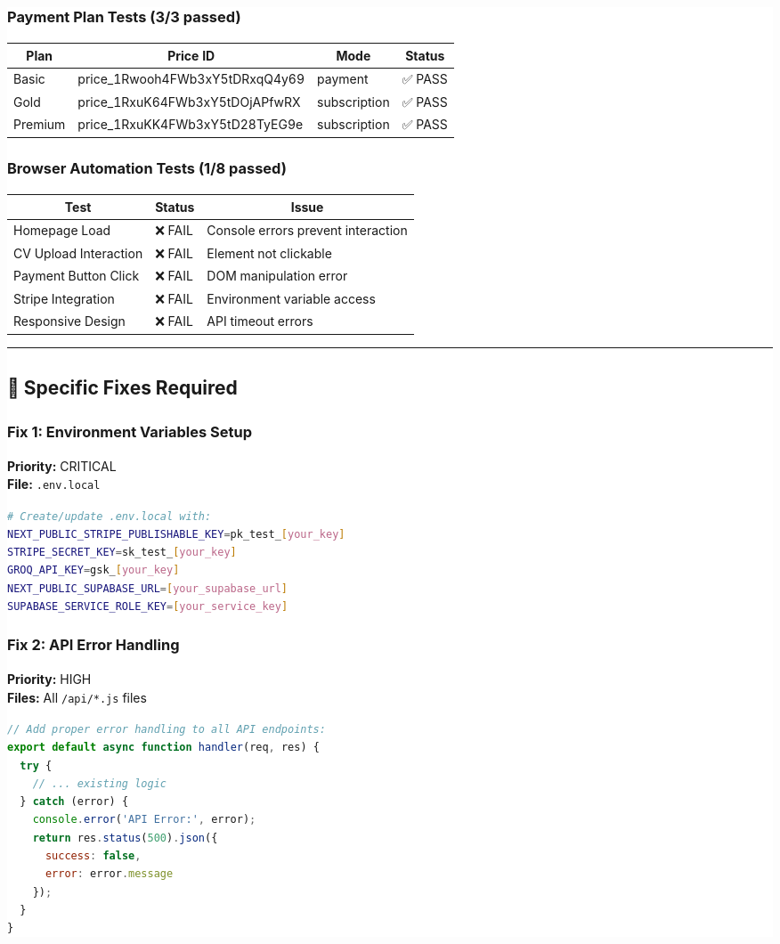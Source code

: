 ### Payment Plan Tests (3/3 passed)

| Plan | Price ID | Mode | Status |
|------|----------|------|--------|
| Basic | price_1Rwooh4FWb3xY5tDRxqQ4y69 | payment | ✅ PASS |
| Gold | price_1RxuK64FWb3xY5tDOjAPfwRX | subscription | ✅ PASS |
| Premium | price_1RxuKK4FWb3xY5tD28TyEG9e | subscription | ✅ PASS |

### Browser Automation Tests (1/8 passed)

| Test | Status | Issue |
|------|--------|--------|
| Homepage Load | ❌ FAIL | Console errors prevent interaction |
| CV Upload Interaction | ❌ FAIL | Element not clickable |
| Payment Button Click | ❌ FAIL | DOM manipulation error |
| Stripe Integration | ❌ FAIL | Environment variable access |
| Responsive Design | ❌ FAIL | API timeout errors |

---

## 🔧 Specific Fixes Required

### Fix 1: Environment Variables Setup
**Priority:** CRITICAL  
**File:** `.env.local`

```bash
# Create/update .env.local with:
NEXT_PUBLIC_STRIPE_PUBLISHABLE_KEY=pk_test_[your_key]
STRIPE_SECRET_KEY=sk_test_[your_key]
GROQ_API_KEY=gsk_[your_key]
NEXT_PUBLIC_SUPABASE_URL=[your_supabase_url]
SUPABASE_SERVICE_ROLE_KEY=[your_service_key]
```

### Fix 2: API Error Handling
**Priority:** HIGH  
**Files:** All `/api/*.js` files

```javascript
// Add proper error handling to all API endpoints:
export default async function handler(req, res) {
  try {
    // ... existing logic
  } catch (error) {
    console.error('API Error:', error);
    return res.status(500).json({ 
      success: false, 
      error: error.message 
    });
  }
}
```
